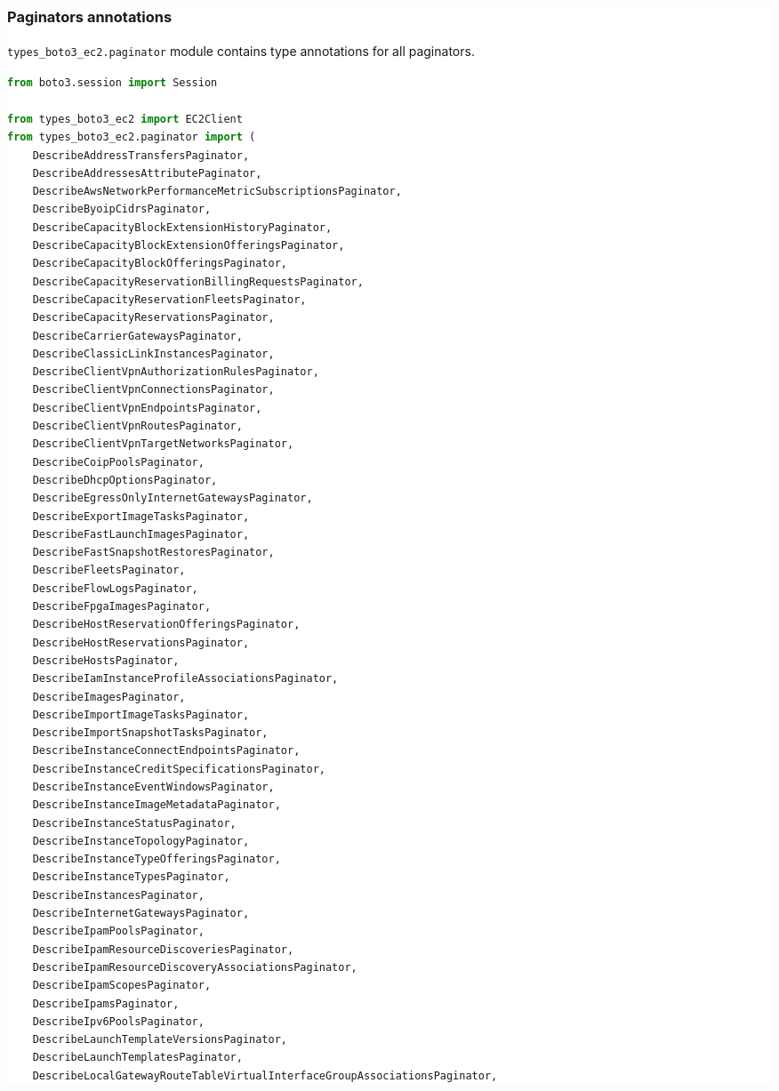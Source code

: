 <a id="paginators-annotations"></a>

### Paginators annotations

`types_boto3_ec2.paginator` module contains type annotations for all
paginators.

```python
from boto3.session import Session

from types_boto3_ec2 import EC2Client
from types_boto3_ec2.paginator import (
    DescribeAddressTransfersPaginator,
    DescribeAddressesAttributePaginator,
    DescribeAwsNetworkPerformanceMetricSubscriptionsPaginator,
    DescribeByoipCidrsPaginator,
    DescribeCapacityBlockExtensionHistoryPaginator,
    DescribeCapacityBlockExtensionOfferingsPaginator,
    DescribeCapacityBlockOfferingsPaginator,
    DescribeCapacityReservationBillingRequestsPaginator,
    DescribeCapacityReservationFleetsPaginator,
    DescribeCapacityReservationsPaginator,
    DescribeCarrierGatewaysPaginator,
    DescribeClassicLinkInstancesPaginator,
    DescribeClientVpnAuthorizationRulesPaginator,
    DescribeClientVpnConnectionsPaginator,
    DescribeClientVpnEndpointsPaginator,
    DescribeClientVpnRoutesPaginator,
    DescribeClientVpnTargetNetworksPaginator,
    DescribeCoipPoolsPaginator,
    DescribeDhcpOptionsPaginator,
    DescribeEgressOnlyInternetGatewaysPaginator,
    DescribeExportImageTasksPaginator,
    DescribeFastLaunchImagesPaginator,
    DescribeFastSnapshotRestoresPaginator,
    DescribeFleetsPaginator,
    DescribeFlowLogsPaginator,
    DescribeFpgaImagesPaginator,
    DescribeHostReservationOfferingsPaginator,
    DescribeHostReservationsPaginator,
    DescribeHostsPaginator,
    DescribeIamInstanceProfileAssociationsPaginator,
    DescribeImagesPaginator,
    DescribeImportImageTasksPaginator,
    DescribeImportSnapshotTasksPaginator,
    DescribeInstanceConnectEndpointsPaginator,
    DescribeInstanceCreditSpecificationsPaginator,
    DescribeInstanceEventWindowsPaginator,
    DescribeInstanceImageMetadataPaginator,
    DescribeInstanceStatusPaginator,
    DescribeInstanceTopologyPaginator,
    DescribeInstanceTypeOfferingsPaginator,
    DescribeInstanceTypesPaginator,
    DescribeInstancesPaginator,
    DescribeInternetGatewaysPaginator,
    DescribeIpamPoolsPaginator,
    DescribeIpamResourceDiscoveriesPaginator,
    DescribeIpamResourceDiscoveryAssociationsPaginator,
    DescribeIpamScopesPaginator,
    DescribeIpamsPaginator,
    DescribeIpv6PoolsPaginator,
    DescribeLaunchTemplateVersionsPaginator,
    DescribeLaunchTemplatesPaginator,
    DescribeLocalGatewayRouteTableVirtualInterfaceGroupAssociationsPaginator,
```
